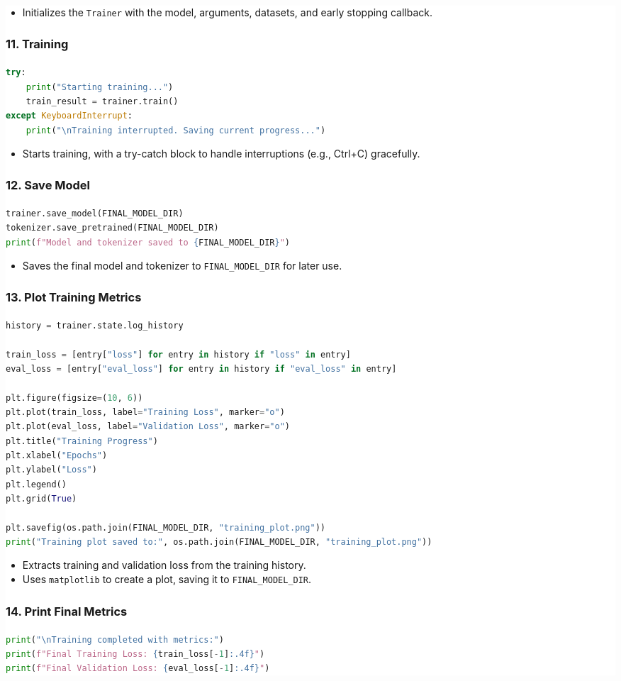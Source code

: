 - Initializes the `Trainer` with the model, arguments, datasets, and early stopping callback.

### 11. Training

```python
try:
    print("Starting training...")
    train_result = trainer.train()
except KeyboardInterrupt:
    print("\nTraining interrupted. Saving current progress...")
```

- Starts training, with a try-catch block to handle interruptions (e.g., Ctrl+C) gracefully.

### 12. Save Model

```python
trainer.save_model(FINAL_MODEL_DIR)
tokenizer.save_pretrained(FINAL_MODEL_DIR)
print(f"Model and tokenizer saved to {FINAL_MODEL_DIR}")
```

- Saves the final model and tokenizer to `FINAL_MODEL_DIR` for later use.

### 13. Plot Training Metrics

```python
history = trainer.state.log_history

train_loss = [entry["loss"] for entry in history if "loss" in entry]
eval_loss = [entry["eval_loss"] for entry in history if "eval_loss" in entry]

plt.figure(figsize=(10, 6))
plt.plot(train_loss, label="Training Loss", marker="o")
plt.plot(eval_loss, label="Validation Loss", marker="o")
plt.title("Training Progress")
plt.xlabel("Epochs")
plt.ylabel("Loss")
plt.legend()
plt.grid(True)

plt.savefig(os.path.join(FINAL_MODEL_DIR, "training_plot.png"))
print("Training plot saved to:", os.path.join(FINAL_MODEL_DIR, "training_plot.png"))
```

- Extracts training and validation loss from the training history.
- Uses `matplotlib` to create a plot, saving it to `FINAL_MODEL_DIR`.

### 14. Print Final Metrics

```python
print("\nTraining completed with metrics:")
print(f"Final Training Loss: {train_loss[-1]:.4f}")
print(f"Final Validation Loss: {eval_loss[-1]:.4f}")
```
